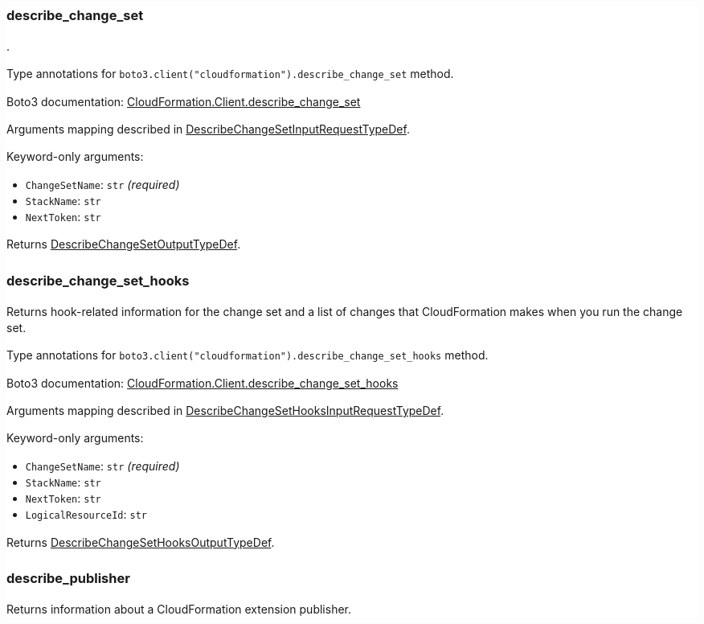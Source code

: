 <a id="describe_change_set"></a>

### describe_change_set

.

Type annotations for `boto3.client("cloudformation").describe_change_set`
method.

Boto3 documentation:
[CloudFormation.Client.describe_change_set](https://boto3.amazonaws.com/v1/documentation/api/latest/reference/services/cloudformation.html#CloudFormation.Client.describe_change_set)

Arguments mapping described in
[DescribeChangeSetInputRequestTypeDef](./type_defs.md#describechangesetinputrequesttypedef).

Keyword-only arguments:

- `ChangeSetName`: `str` *(required)*
- `StackName`: `str`
- `NextToken`: `str`

Returns
[DescribeChangeSetOutputTypeDef](./type_defs.md#describechangesetoutputtypedef).

<a id="describe_change_set_hooks"></a>

### describe_change_set_hooks

Returns hook-related information for the change set and a list of changes that
CloudFormation makes when you run the change set.

Type annotations for `boto3.client("cloudformation").describe_change_set_hooks`
method.

Boto3 documentation:
[CloudFormation.Client.describe_change_set_hooks](https://boto3.amazonaws.com/v1/documentation/api/latest/reference/services/cloudformation.html#CloudFormation.Client.describe_change_set_hooks)

Arguments mapping described in
[DescribeChangeSetHooksInputRequestTypeDef](./type_defs.md#describechangesethooksinputrequesttypedef).

Keyword-only arguments:

- `ChangeSetName`: `str` *(required)*
- `StackName`: `str`
- `NextToken`: `str`
- `LogicalResourceId`: `str`

Returns
[DescribeChangeSetHooksOutputTypeDef](./type_defs.md#describechangesethooksoutputtypedef).

<a id="describe_publisher"></a>

### describe_publisher

Returns information about a CloudFormation extension publisher.
